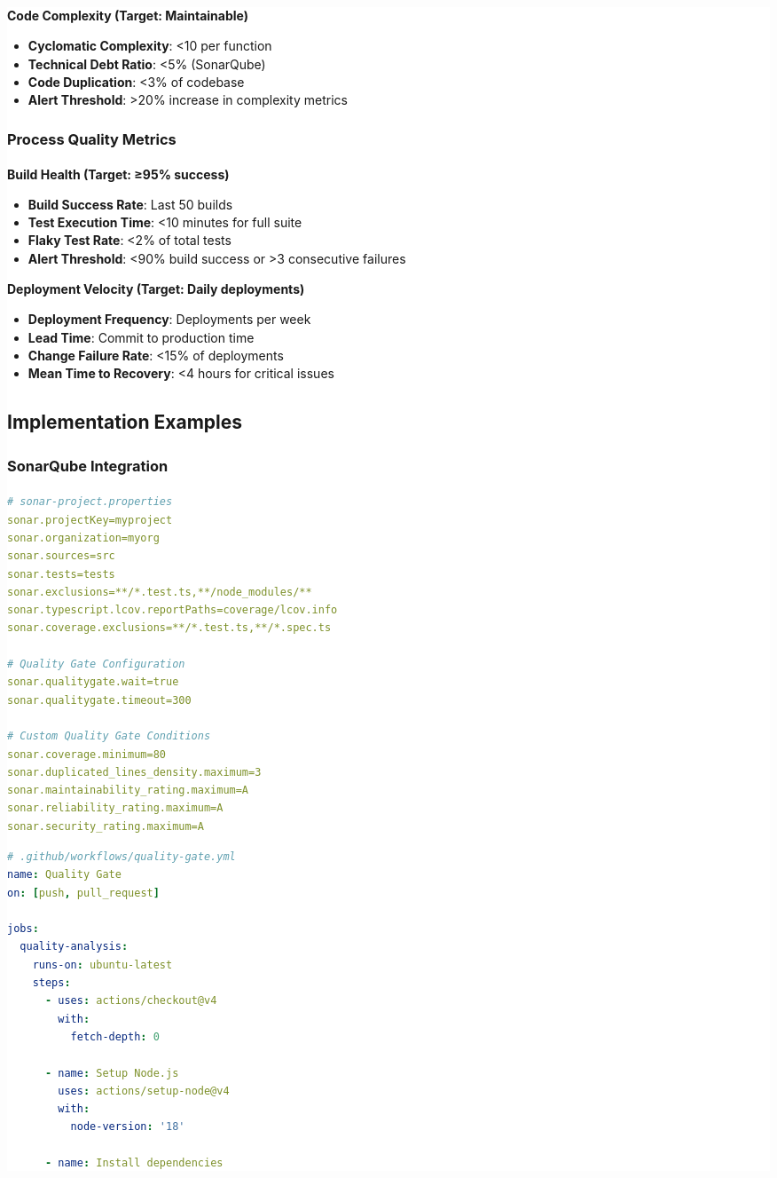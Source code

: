 **Code Complexity (Target: Maintainable)**
- **Cyclomatic Complexity**: <10 per function
- **Technical Debt Ratio**: <5% (SonarQube)
- **Code Duplication**: <3% of codebase
- **Alert Threshold**: >20% increase in complexity metrics

### Process Quality Metrics

**Build Health (Target: ≥95% success)**
- **Build Success Rate**: Last 50 builds
- **Test Execution Time**: <10 minutes for full suite
- **Flaky Test Rate**: <2% of total tests
- **Alert Threshold**: <90% build success or >3 consecutive failures

**Deployment Velocity (Target: Daily deployments)**
- **Deployment Frequency**: Deployments per week
- **Lead Time**: Commit to production time
- **Change Failure Rate**: <15% of deployments
- **Mean Time to Recovery**: <4 hours for critical issues

## Implementation Examples

### SonarQube Integration

```yaml
# sonar-project.properties
sonar.projectKey=myproject
sonar.organization=myorg
sonar.sources=src
sonar.tests=tests
sonar.exclusions=**/*.test.ts,**/node_modules/**
sonar.typescript.lcov.reportPaths=coverage/lcov.info
sonar.coverage.exclusions=**/*.test.ts,**/*.spec.ts

# Quality Gate Configuration
sonar.qualitygate.wait=true
sonar.qualitygate.timeout=300

# Custom Quality Gate Conditions
sonar.coverage.minimum=80
sonar.duplicated_lines_density.maximum=3
sonar.maintainability_rating.maximum=A
sonar.reliability_rating.maximum=A
sonar.security_rating.maximum=A
```

```yaml
# .github/workflows/quality-gate.yml
name: Quality Gate
on: [push, pull_request]

jobs:
  quality-analysis:
    runs-on: ubuntu-latest
    steps:
      - uses: actions/checkout@v4
        with:
          fetch-depth: 0

      - name: Setup Node.js
        uses: actions/setup-node@v4
        with:
          node-version: '18'

      - name: Install dependencies
```